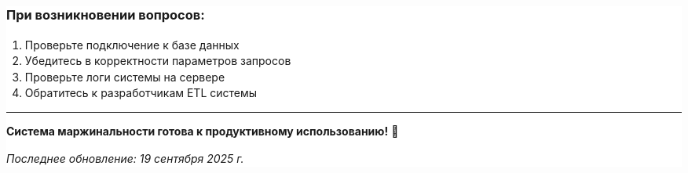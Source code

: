 ### При возникновении вопросов:
1. Проверьте подключение к базе данных
2. Убедитесь в корректности параметров запросов
3. Проверьте логи системы на сервере
4. Обратитесь к разработчикам ETL системы

---

**Система маржинальности готова к продуктивному использованию!** 🚀

*Последнее обновление: 19 сентября 2025 г.*
